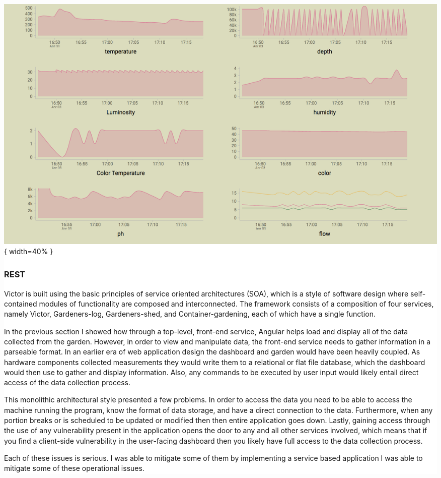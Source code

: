![Sample Victor Dashboard\label{Victor}](source/figures/victorweb.png){ width=40% }


### REST

Victor is built using the basic principles of service oriented architectures (SOA), which is a style of software design where self-contained modules of functionality are composed and interconnected. The framework consists of a composition of four services, namely Victor, Gardeners-log, Gardeners-shed, and Container-gardening, each of which have a single function.

In the previous section I showed how through a top-level, front-end service, Angular helps load and display all of the data collected from the garden. However, in order to view and manipulate data, the front-end service needs to gather information in a parseable format. In an earlier era of web application design the dashboard and garden would have been heavily coupled. As hardware components collected measurements they would write them to a relational or flat file database, which the dashboard would then use to gather and display information. Also, any commands to be executed by user input would likely entail direct access of the data collection process.

This monolithic architectural style presented a few problems. In order to access the data you need to be able to access the machine running the program, know the format of data storage, and have a direct connection to the data. Furthermore, when any portion breaks or is scheduled to be updated or modified then then entire application goes down. Lastly, gaining access through the use of any vulnerability present in the application opens the door to any and all other services involved, which means that if you find a client-side vulnerability in the user-facing dashboard then you likely have full access to the data collection process.

Each of these issues is serious.  I was able to mitigate some of them by implementing a service based application I was able to mitigate some of these operational issues.
